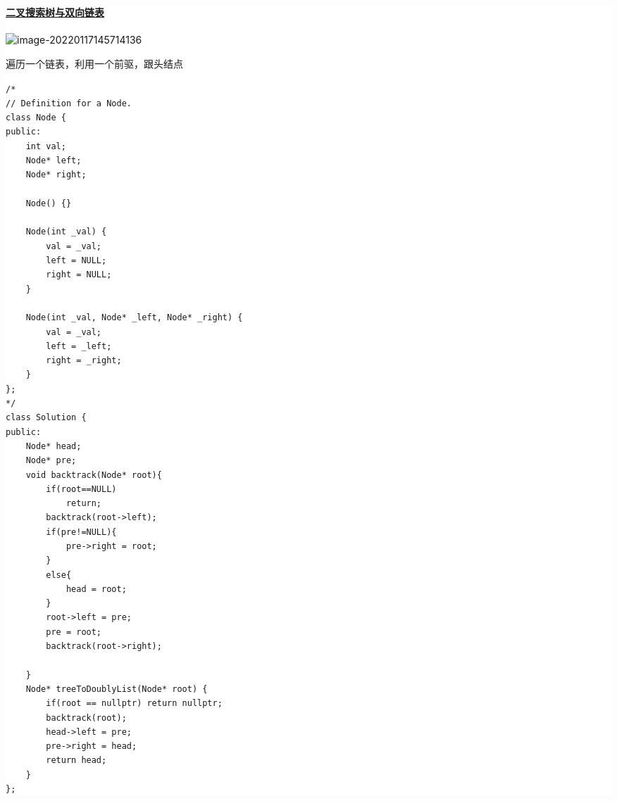 
#### [二叉搜索树与双向链表](https://leetcode-cn.com/problems/er-cha-sou-suo-shu-yu-shuang-xiang-lian-biao-lcof/)

![image-20220117145714136](E:\typora\剑指offer\image-20220117145714136.png)

遍历一个链表，利用一个前驱，跟头结点

```
/*
// Definition for a Node.
class Node {
public:
    int val;
    Node* left;
    Node* right;

    Node() {}

    Node(int _val) {
        val = _val;
        left = NULL;
        right = NULL;
    }

    Node(int _val, Node* _left, Node* _right) {
        val = _val;
        left = _left;
        right = _right;
    }
};
*/
class Solution {
public:
    Node* head;
    Node* pre;
    void backtrack(Node* root){
        if(root==NULL)
            return;
        backtrack(root->left);
        if(pre!=NULL){
            pre->right = root;
        }
        else{
            head = root;
        }
        root->left = pre;
        pre = root;
        backtrack(root->right);

    }
    Node* treeToDoublyList(Node* root) {
        if(root == nullptr) return nullptr;
        backtrack(root);
        head->left = pre;
        pre->right = head;
        return head;       
    }
};
```
